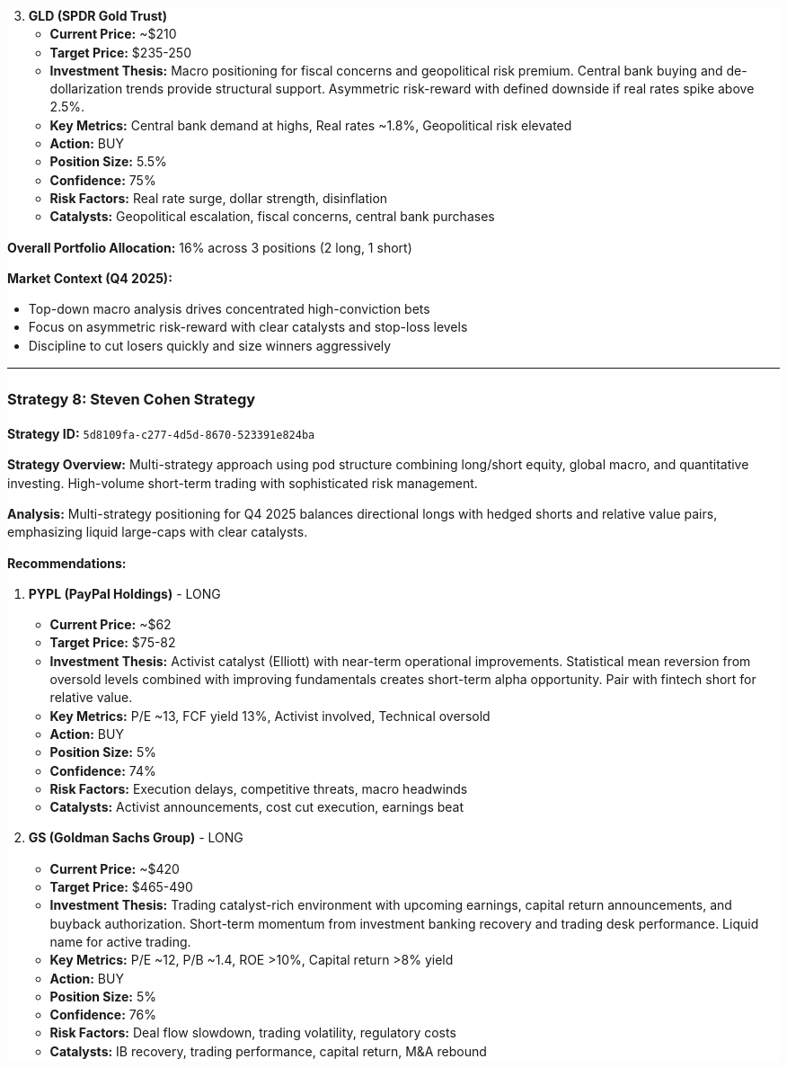 3. **GLD (SPDR Gold Trust)**
   *   **Current Price:** ~$210
   *   **Target Price:** $235-250
   *   **Investment Thesis:** Macro positioning for fiscal concerns and geopolitical risk premium. Central bank buying and de-dollarization trends provide structural support. Asymmetric risk-reward with defined downside if real rates spike above 2.5%.
   *   **Key Metrics:** Central bank demand at highs, Real rates ~1.8%, Geopolitical risk elevated
   *   **Action:** BUY
   *   **Position Size:** 5.5%
   *   **Confidence:** 75%
   *   **Risk Factors:** Real rate surge, dollar strength, disinflation
   *   **Catalysts:** Geopolitical escalation, fiscal concerns, central bank purchases

**Overall Portfolio Allocation:** 16% across 3 positions (2 long, 1 short)

**Market Context (Q4 2025):**
*   Top-down macro analysis drives concentrated high-conviction bets
*   Focus on asymmetric risk-reward with clear catalysts and stop-loss levels
*   Discipline to cut losers quickly and size winners aggressively

---
### Strategy 8: Steven Cohen Strategy

**Strategy ID:** `5d8109fa-c277-4d5d-8670-523391e824ba`

**Strategy Overview:** Multi-strategy approach using pod structure combining long/short equity, global macro, and quantitative investing. High-volume short-term trading with sophisticated risk management.

**Analysis:** Multi-strategy positioning for Q4 2025 balances directional longs with hedged shorts and relative value pairs, emphasizing liquid large-caps with clear catalysts.

**Recommendations:**

1. **PYPL (PayPal Holdings)** - LONG
   *   **Current Price:** ~$62
   *   **Target Price:** $75-82
   *   **Investment Thesis:** Activist catalyst (Elliott) with near-term operational improvements. Statistical mean reversion from oversold levels combined with improving fundamentals creates short-term alpha opportunity. Pair with fintech short for relative value.
   *   **Key Metrics:** P/E ~13, FCF yield 13%, Activist involved, Technical oversold
   *   **Action:** BUY
   *   **Position Size:** 5%
   *   **Confidence:** 74%
   *   **Risk Factors:** Execution delays, competitive threats, macro headwinds
   *   **Catalysts:** Activist announcements, cost cut execution, earnings beat

2. **GS (Goldman Sachs Group)** - LONG
   *   **Current Price:** ~$420
   *   **Target Price:** $465-490
   *   **Investment Thesis:** Trading catalyst-rich environment with upcoming earnings, capital return announcements, and buyback authorization. Short-term momentum from investment banking recovery and trading desk performance. Liquid name for active trading.
   *   **Key Metrics:** P/E ~12, P/B ~1.4, ROE >10%, Capital return >8% yield
   *   **Action:** BUY
   *   **Position Size:** 5%
   *   **Confidence:** 76%
   *   **Risk Factors:** Deal flow slowdown, trading volatility, regulatory costs
   *   **Catalysts:** IB recovery, trading performance, capital return, M&A rebound
